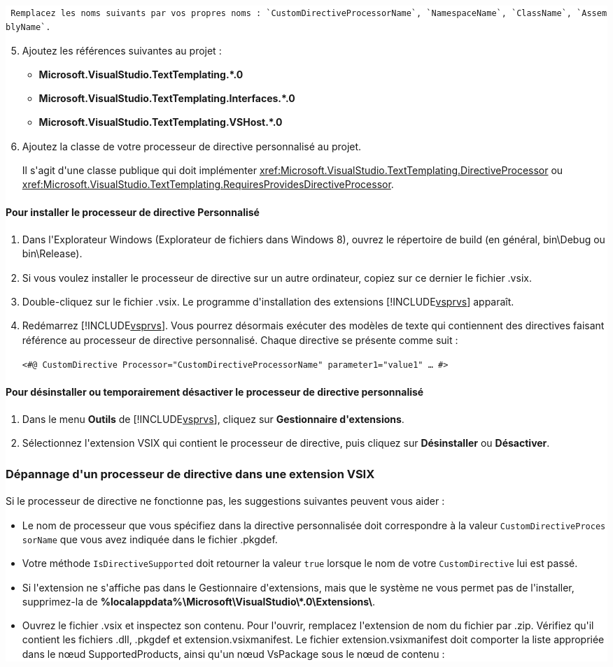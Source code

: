      Remplacez les noms suivants par vos propres noms : `CustomDirectiveProcessorName`, `NamespaceName`, `ClassName`, `AssemblyName`.  
  
5.  Ajoutez les références suivantes au projet :  
  
    -   **Microsoft.VisualStudio.TextTemplating.\*.0**  
  
    -   **Microsoft.VisualStudio.TextTemplating.Interfaces.\*.0**  
  
    -   **Microsoft.VisualStudio.TextTemplating.VSHost.\*.0**  
  
6.  Ajoutez la classe de votre processeur de directive personnalisé au projet.  
  
     Il s'agit d'une classe publique qui doit implémenter <xref:Microsoft.VisualStudio.TextTemplating.DirectiveProcessor> ou <xref:Microsoft.VisualStudio.TextTemplating.RequiresProvidesDirectiveProcessor>.  
  
#### Pour installer le processeur de directive Personnalisé  
  
1.  Dans l'Explorateur Windows \(Explorateur de fichiers dans Windows 8\), ouvrez le répertoire de build \(en général, bin\\Debug ou bin\\Release\).  
  
2.  Si vous voulez installer le processeur de directive sur un autre ordinateur, copiez sur ce dernier le fichier .vsix.  
  
3.  Double\-cliquez sur le fichier .vsix.  Le programme d'installation des extensions [!INCLUDE[vsprvs](../code-quality/includes/vsprvs_md.md)] apparaît.  
  
4.  Redémarrez [!INCLUDE[vsprvs](../code-quality/includes/vsprvs_md.md)].  Vous pourrez désormais exécuter des modèles de texte qui contiennent des directives faisant référence au processeur de directive personnalisé.  Chaque directive se présente comme suit :  
  
     `<#@ CustomDirective Processor="CustomDirectiveProcessorName" parameter1="value1" … #>`  
  
#### Pour désinstaller ou temporairement désactiver le processeur de directive personnalisé  
  
1.  Dans le menu **Outils** de [!INCLUDE[vsprvs](../code-quality/includes/vsprvs_md.md)], cliquez sur **Gestionnaire d'extensions**.  
  
2.  Sélectionnez l'extension VSIX qui contient le processeur de directive, puis cliquez sur **Désinstaller** ou **Désactiver**.  
  
### Dépannage d'un processeur de directive dans une extension VSIX  
 Si le processeur de directive ne fonctionne pas, les suggestions suivantes peuvent vous aider :  
  
-   Le nom de processeur que vous spécifiez dans la directive personnalisée doit correspondre à la valeur `CustomDirectiveProcessorName` que vous avez indiquée dans le fichier .pkgdef.  
  
-   Votre méthode `IsDirectiveSupported` doit retourner la valeur `true` lorsque le nom de votre `CustomDirective` lui est passé.  
  
-   Si l'extension ne s'affiche pas dans le Gestionnaire d'extensions, mais que le système ne vous permet pas de l'installer, supprimez\-la de **%localappdata%\\Microsoft\\VisualStudio\\\*.0\\Extensions\\**.  
  
-   Ouvrez le fichier .vsix et inspectez son contenu.  Pour l'ouvrir, remplacez l'extension de nom du fichier par .zip.  Vérifiez qu'il contient les fichiers .dll, .pkgdef et extension.vsixmanifest.  Le fichier extension.vsixmanifest doit comporter la liste appropriée dans le nœud SupportedProducts, ainsi qu'un nœud VsPackage sous le nœud de contenu :  
  